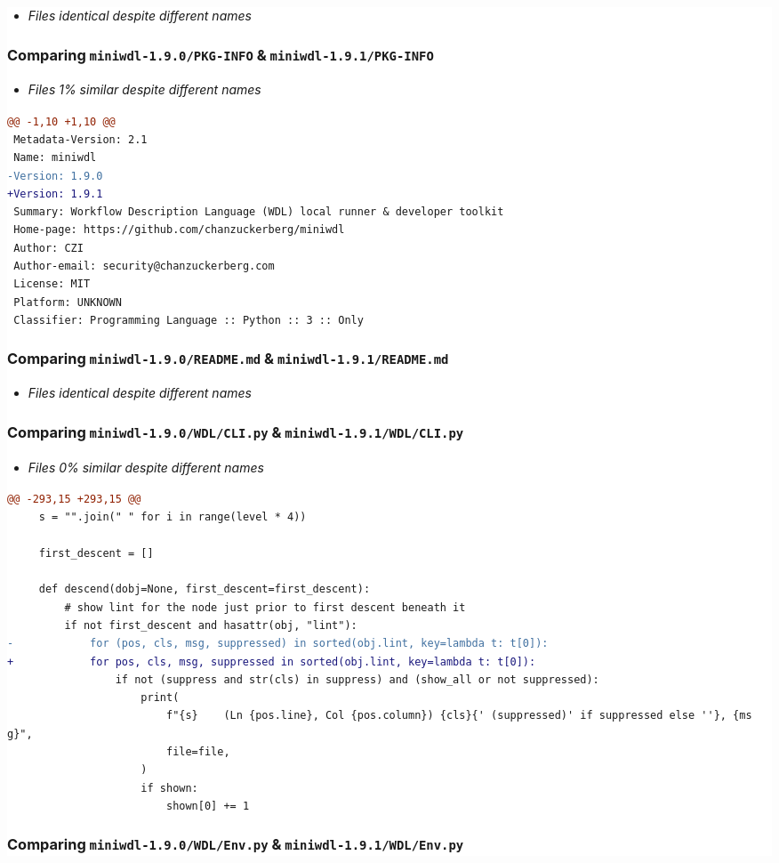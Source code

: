  * *Files identical despite different names*

### Comparing `miniwdl-1.9.0/PKG-INFO` & `miniwdl-1.9.1/PKG-INFO`

 * *Files 1% similar despite different names*

```diff
@@ -1,10 +1,10 @@
 Metadata-Version: 2.1
 Name: miniwdl
-Version: 1.9.0
+Version: 1.9.1
 Summary: Workflow Description Language (WDL) local runner & developer toolkit
 Home-page: https://github.com/chanzuckerberg/miniwdl
 Author: CZI
 Author-email: security@chanzuckerberg.com
 License: MIT
 Platform: UNKNOWN
 Classifier: Programming Language :: Python :: 3 :: Only
```

### Comparing `miniwdl-1.9.0/README.md` & `miniwdl-1.9.1/README.md`

 * *Files identical despite different names*

### Comparing `miniwdl-1.9.0/WDL/CLI.py` & `miniwdl-1.9.1/WDL/CLI.py`

 * *Files 0% similar despite different names*

```diff
@@ -293,15 +293,15 @@
     s = "".join(" " for i in range(level * 4))
 
     first_descent = []
 
     def descend(dobj=None, first_descent=first_descent):
         # show lint for the node just prior to first descent beneath it
         if not first_descent and hasattr(obj, "lint"):
-            for (pos, cls, msg, suppressed) in sorted(obj.lint, key=lambda t: t[0]):
+            for pos, cls, msg, suppressed in sorted(obj.lint, key=lambda t: t[0]):
                 if not (suppress and str(cls) in suppress) and (show_all or not suppressed):
                     print(
                         f"{s}    (Ln {pos.line}, Col {pos.column}) {cls}{' (suppressed)' if suppressed else ''}, {msg}",
                         file=file,
                     )
                     if shown:
                         shown[0] += 1
```

### Comparing `miniwdl-1.9.0/WDL/Env.py` & `miniwdl-1.9.1/WDL/Env.py`
